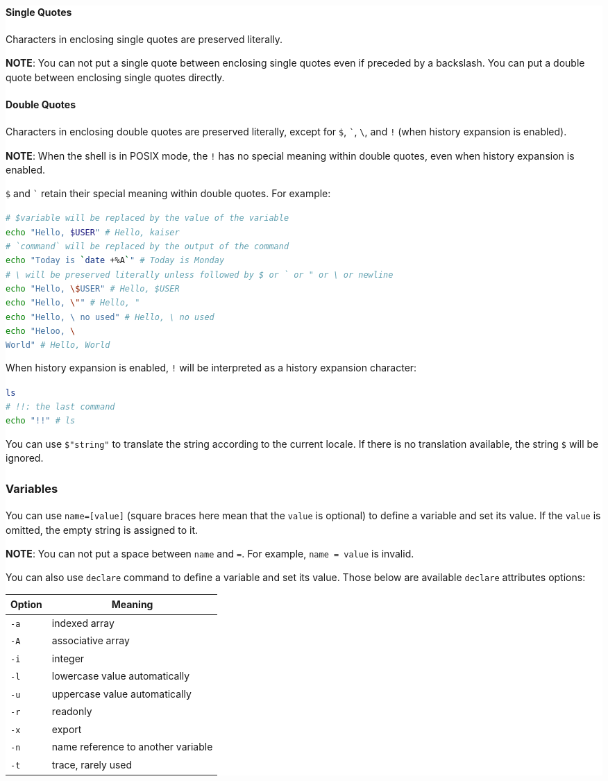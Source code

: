 #### Single Quotes

Characters in enclosing single quotes are preserved literally.

**NOTE**: You can not put a single quote between enclosing single quotes
even if preceded by a backslash.
You can put a double quote between enclosing single quotes directly.

#### Double Quotes

Characters in enclosing double quotes are preserved literally,
except for `$`, `` ` ``, `\`, and `!` (when history expansion is enabled).

**NOTE**: When the shell is in POSIX mode, the `!` has no special meaning within double quotes,
even when history expansion is enabled.

`$` and `` ` `` retain their special meaning within double quotes. For example:

```bash
# $variable will be replaced by the value of the variable
echo "Hello, $USER" # Hello, kaiser
# `command` will be replaced by the output of the command
echo "Today is `date +%A`" # Today is Monday
# \ will be preserved literally unless followed by $ or ` or " or \ or newline
echo "Hello, \$USER" # Hello, $USER
echo "Hello, \"" # Hello, "
echo "Hello, \ no used" # Hello, \ no used
echo "Heloo, \
World" # Hello, World
```

When history expansion is enabled, `!` will be interpreted as a history expansion character:

```bash
ls
# !!: the last command
echo "!!" # ls
```

You can use `$"string"` to translate the string according to the current locale.
If there is no translation available, the string `$` will be ignored.

### Variables

You can use `name=[value]` (square braces here mean that the `value` is optional) to define a
variable and set its value. If the `value` is omitted, the empty string is assigned to it.

**NOTE**: You can not put a space between `name` and `=`. For example, `name = value` is invalid.

You can also use `declare` command to define a variable and set its value.
Those below are available `declare` attributes options:

| Option | Meaning                            |
| ------ | ---------------------------------- |
| `-a`   | indexed array                      |
| `-A`   | associative array                  |
| `-i`   | integer                            |
| `-l`   | lowercase value automatically      |
| `-u`   | uppercase value automatically      |
| `-r`   | readonly                           |
| `-x`   | export                             |
| `-n`   | name reference to another variable |
| `-t`   | trace, rarely used                 |
